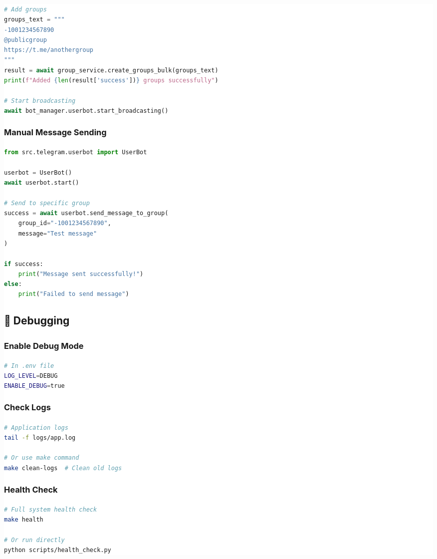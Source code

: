 ```python
# Add groups
groups_text = """
-1001234567890
@publicgroup
https://t.me/anothergroup
"""
result = await group_service.create_groups_bulk(groups_text)
print(f"Added {len(result['success'])} groups successfully")

# Start broadcasting
await bot_manager.userbot.start_broadcasting()
```

### Manual Message Sending
```python
from src.telegram.userbot import UserBot

userbot = UserBot()
await userbot.start()

# Send to specific group
success = await userbot.send_message_to_group(
    group_id="-1001234567890",
    message="Test message"
)

if success:
    print("Message sent successfully!")
else:
    print("Failed to send message")
```

## 🐛 Debugging

### Enable Debug Mode
```bash
# In .env file
LOG_LEVEL=DEBUG
ENABLE_DEBUG=true
```

### Check Logs
```bash
# Application logs
tail -f logs/app.log

# Or use make command
make clean-logs  # Clean old logs
```

### Health Check
```bash
# Full system health check
make health

# Or run directly
python scripts/health_check.py
```
